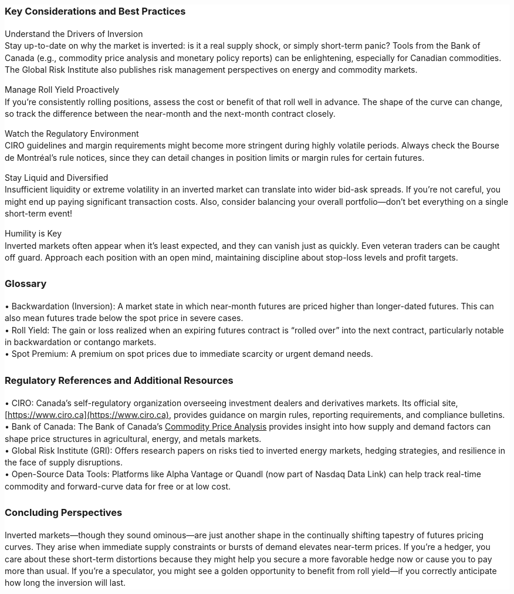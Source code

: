 ### Key Considerations and Best Practices

Understand the Drivers of Inversion  
Stay up-to-date on why the market is inverted: is it a real supply shock, or simply short-term panic? Tools from the Bank of Canada (e.g., commodity price analysis and monetary policy reports) can be enlightening, especially for Canadian commodities. The Global Risk Institute also publishes risk management perspectives on energy and commodity markets.

Manage Roll Yield Proactively  
If you’re consistently rolling positions, assess the cost or benefit of that roll well in advance. The shape of the curve can change, so track the difference between the near-month and the next-month contract closely.

Watch the Regulatory Environment  
CIRO guidelines and margin requirements might become more stringent during highly volatile periods. Always check the Bourse de Montréal’s rule notices, since they can detail changes in position limits or margin rules for certain futures.

Stay Liquid and Diversified  
Insufficient liquidity or extreme volatility in an inverted market can translate into wider bid-ask spreads. If you’re not careful, you might end up paying significant transaction costs. Also, consider balancing your overall portfolio—don’t bet everything on a single short-term event!

Humility is Key  
Inverted markets often appear when it’s least expected, and they can vanish just as quickly. Even veteran traders can be caught off guard. Approach each position with an open mind, maintaining discipline about stop-loss levels and profit targets.

### Glossary

• Backwardation (Inversion): A market state in which near-month futures are priced higher than longer-dated futures. This can also mean futures trade below the spot price in severe cases.  
• Roll Yield: The gain or loss realized when an expiring futures contract is “rolled over” into the next contract, particularly notable in backwardation or contango markets.  
• Spot Premium: A premium on spot prices due to immediate scarcity or urgent demand needs.  

### Regulatory References and Additional Resources

• CIRO: Canada’s self-regulatory organization overseeing investment dealers and derivatives markets. Its official site, [https://www.ciro.ca](https://www.ciro.ca), provides guidance on margin rules, reporting requirements, and compliance bulletins.  
• Bank of Canada: The Bank of Canada’s [Commodity Price Analysis](https://www.bankofcanada.ca) provides insight into how supply and demand factors can shape price structures in agricultural, energy, and metals markets.  
• Global Risk Institute (GRI): Offers research papers on risks tied to inverted energy markets, hedging strategies, and resilience in the face of supply disruptions.  
• Open-Source Data Tools: Platforms like Alpha Vantage or Quandl (now part of Nasdaq Data Link) can help track real-time commodity and forward-curve data for free or at low cost.

### Concluding Perspectives

Inverted markets—though they sound ominous—are just another shape in the continually shifting tapestry of futures pricing curves. They arise when immediate supply constraints or bursts of demand elevates near-term prices. If you’re a hedger, you care about these short-term distortions because they might help you secure a more favorable hedge now or cause you to pay more than usual. If you’re a speculator, you might see a golden opportunity to benefit from roll yield—if you correctly anticipate how long the inversion will last.
